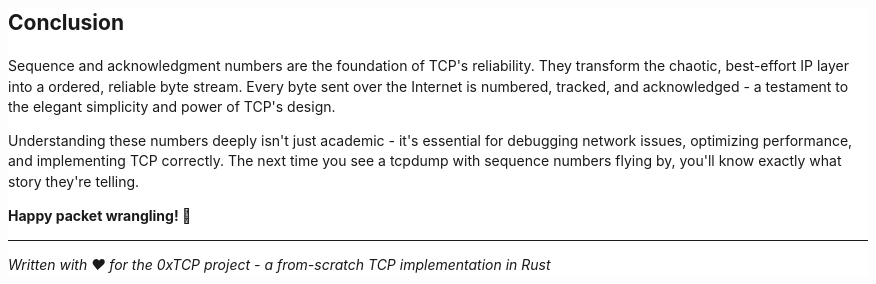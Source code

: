 ## Conclusion

Sequence and acknowledgment numbers are the foundation of TCP's reliability. They transform the chaotic, best-effort IP layer into a ordered, reliable byte stream. Every byte sent over the Internet is numbered, tracked, and acknowledged - a testament to the elegant simplicity and power of TCP's design.

Understanding these numbers deeply isn't just academic - it's essential for debugging network issues, optimizing performance, and implementing TCP correctly. The next time you see a tcpdump with sequence numbers flying by, you'll know exactly what story they're telling.

**Happy packet wrangling! 🚀**

---

*Written with ❤️ for the 0xTCP project - a from-scratch TCP implementation in Rust*

